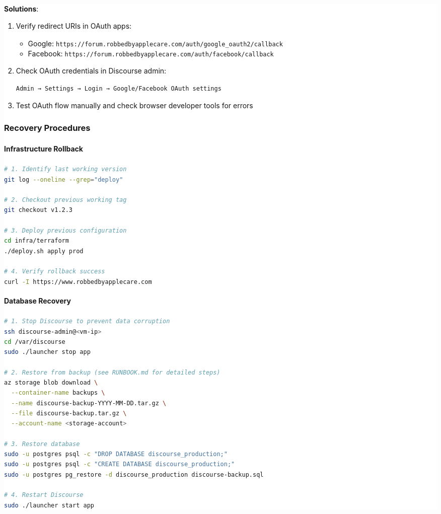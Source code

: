 **Solutions**:
1. Verify redirect URIs in OAuth apps:
   - Google: `https://forum.robbedbyapplecare.com/auth/google_oauth2/callback`
   - Facebook: `https://forum.robbedbyapplecare.com/auth/facebook/callback`

2. Check OAuth credentials in Discourse admin:
   ```
   Admin → Settings → Login → Google/Facebook OAuth settings
   ```

3. Test OAuth flow manually and check browser developer tools for errors

### Recovery Procedures

#### Infrastructure Rollback

```bash
# 1. Identify last working version
git log --oneline --grep="deploy"

# 2. Checkout previous working tag
git checkout v1.2.3

# 3. Deploy previous configuration
cd infra/terraform
./deploy.sh apply prod

# 4. Verify rollback success
curl -I https://www.robbedbyapplecare.com
```

#### Database Recovery

```bash
# 1. Stop Discourse to prevent data corruption
ssh discourse-admin@<vm-ip>
cd /var/discourse
sudo ./launcher stop app

# 2. Restore from backup (see RUNBOOK.md for detailed steps)
az storage blob download \
  --container-name backups \
  --name discourse-backup-YYYY-MM-DD.tar.gz \
  --file discourse-backup.tar.gz \
  --account-name <storage-account>

# 3. Restore database
sudo -u postgres psql -c "DROP DATABASE discourse_production;"
sudo -u postgres psql -c "CREATE DATABASE discourse_production;"
sudo -u postgres pg_restore -d discourse_production discourse-backup.sql

# 4. Restart Discourse
sudo ./launcher start app
```

